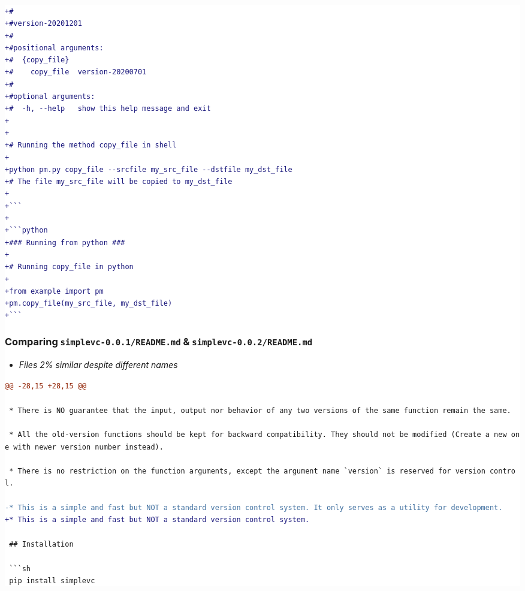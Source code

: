 ```diff
+#
+#version-20201201
+#
+#positional arguments:
+#  {copy_file}
+#    copy_file  version-20200701
+#	
+#optional arguments:
+#  -h, --help   show this help message and exit
+
+
+# Running the method copy_file in shell
+
+python pm.py copy_file --srcfile my_src_file --dstfile my_dst_file 
+# The file my_src_file will be copied to my_dst_file
+
+```
+
+```python
+### Running from python ###
+
+# Running copy_file in python
+
+from example import pm
+pm.copy_file(my_src_file, my_dst_file)
+```
```

### Comparing `simplevc-0.0.1/README.md` & `simplevc-0.0.2/README.md`

 * *Files 2% similar despite different names*

```diff
@@ -28,15 +28,15 @@
 
 * There is NO guarantee that the input, output nor behavior of any two versions of the same function remain the same. 
 
 * All the old-version functions should be kept for backward compatibility. They should not be modified (Create a new one with newer version number instead).
 
 * There is no restriction on the function arguments, except the argument name `version` is reserved for version control.
 
-* This is a simple and fast but NOT a standard version control system. It only serves as a utility for development. 
+* This is a simple and fast but NOT a standard version control system. 
 
 ## Installation
 
 ```sh
 pip install simplevc
 ```
 